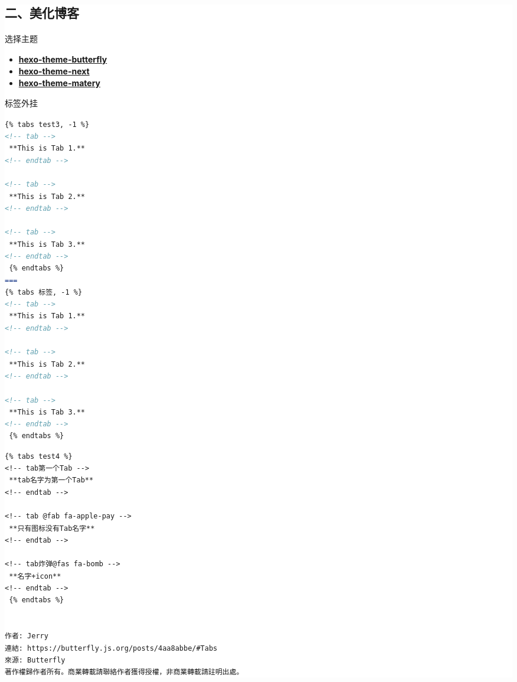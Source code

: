 ## 二、美化博客

选择主题

- **[hexo-theme-butterfly](https://github.com/jerryc127/hexo-theme-butterfly)**
- **[hexo-theme-next](https://github.com/iissnan/hexo-theme-next)**
- **[hexo-theme-matery](https://github.com/blinkfox/hexo-theme-matery)**

标签外挂

```markdown
{% tabs test3, -1 %} 
<!-- tab -->
 **This is Tab 1.** 
<!-- endtab -->

<!-- tab -->
 **This is Tab 2.** 
<!-- endtab -->

<!-- tab -->
 **This is Tab 3.** 
<!-- endtab -->
 {% endtabs %}
===
{% tabs 标签, -1 %} 
<!-- tab -->
 **This is Tab 1.** 
<!-- endtab -->

<!-- tab -->
 **This is Tab 2.** 
<!-- endtab -->

<!-- tab -->
 **This is Tab 3.** 
<!-- endtab -->
 {% endtabs %}
```

```
{% tabs test4 %} 
<!-- tab第一个Tab -->
 **tab名字为第一个Tab** 
<!-- endtab -->

<!-- tab @fab fa-apple-pay -->
 **只有图标没有Tab名字** 
<!-- endtab -->

<!-- tab炸弹@fas fa-bomb -->
 **名字+icon** 
<!-- endtab -->
 {% endtabs %}


作者: Jerry
連結: https://butterfly.js.org/posts/4aa8abbe/#Tabs
來源: Butterfly
著作權歸作者所有。商業轉載請聯絡作者獲得授權，非商業轉載請註明出處。
```
